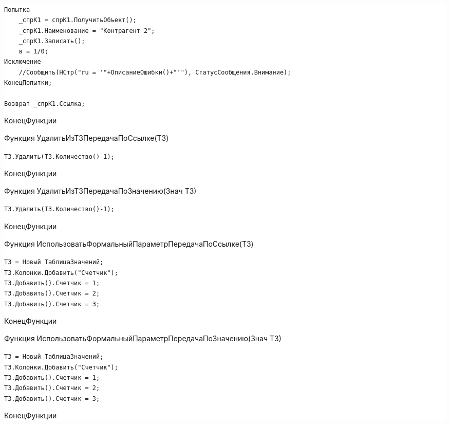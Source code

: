 	Попытка
		_спрК1 = спрК1.ПолучитьОбъект();
		_спрК1.Наименование = "Контрагент 2";
		_спрК1.Записать();
		в = 1/0;
	Исключение
		//Сообщить(НСтр("ru = '"+ОписаниеОшибки()+"'"), СтатусСообщения.Внимание);
	КонецПопытки; 
	
	Возврат _спрК1.Ссылка;
	
КонецФункции


Функция УдалитьИзТЗПередачаПоСсылке(ТЗ)
	
	ТЗ.Удалить(ТЗ.Количество()-1);
	
КонецФункции

Функция УдалитьИзТЗПередачаПоЗначению(Знач ТЗ)
	
	ТЗ.Удалить(ТЗ.Количество()-1);
	
КонецФункции

Функция ИспользоватьФормальныйПараметрПередачаПоСсылке(ТЗ)
	
	ТЗ = Новый ТаблицаЗначений;
	ТЗ.Колонки.Добавить("Счетчик");
	ТЗ.Добавить().Счетчик = 1;
	ТЗ.Добавить().Счетчик = 2;
	ТЗ.Добавить().Счетчик = 3;
	
КонецФункции

Функция ИспользоватьФормальныйПараметрПередачаПоЗначению(Знач ТЗ)
	
	ТЗ = Новый ТаблицаЗначений;
	ТЗ.Колонки.Добавить("Счетчик");
	ТЗ.Добавить().Счетчик = 1;
	ТЗ.Добавить().Счетчик = 2;
	ТЗ.Добавить().Счетчик = 3;
	
КонецФункции


